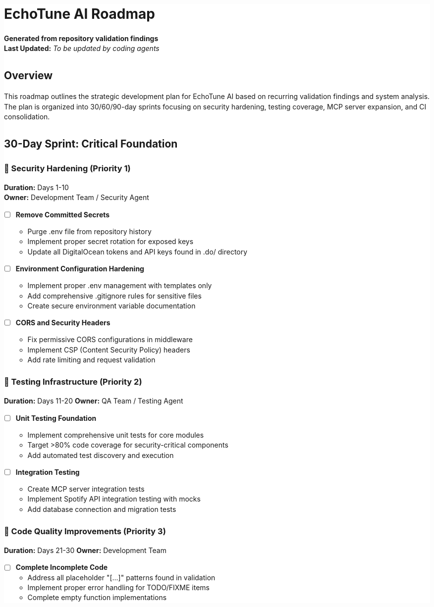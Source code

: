 # EchoTune AI Roadmap

**Generated from repository validation findings**  
**Last Updated:** *To be updated by coding agents*

## Overview

This roadmap outlines the strategic development plan for EchoTune AI based on recurring validation findings and system analysis. The plan is organized into 30/60/90-day sprints focusing on security hardening, testing coverage, MCP server expansion, and CI consolidation.

## 30-Day Sprint: Critical Foundation

### 🚨 Security Hardening (Priority 1)
**Duration:** Days 1-10  
**Owner:** Development Team / Security Agent

- [ ] **Remove Committed Secrets**
  - Purge .env file from repository history
  - Implement proper secret rotation for exposed keys
  - Update all DigitalOcean tokens and API keys found in .do/ directory
  
- [ ] **Environment Configuration Hardening**
  - Implement proper .env management with templates only
  - Add comprehensive .gitignore rules for sensitive files
  - Create secure environment variable documentation
  
- [ ] **CORS and Security Headers**
  - Fix permissive CORS configurations in middleware
  - Implement CSP (Content Security Policy) headers
  - Add rate limiting and request validation

### 🧪 Testing Infrastructure (Priority 2)  
**Duration:** Days 11-20
**Owner:** QA Team / Testing Agent

- [ ] **Unit Testing Foundation**
  - Implement comprehensive unit tests for core modules
  - Target >80% code coverage for security-critical components
  - Add automated test discovery and execution
  
- [ ] **Integration Testing**
  - Create MCP server integration tests
  - Implement Spotify API integration testing with mocks
  - Add database connection and migration tests

### 🔧 Code Quality Improvements (Priority 3)
**Duration:** Days 21-30
**Owner:** Development Team

- [ ] **Complete Incomplete Code**
  - Address all placeholder "[...]" patterns found in validation
  - Implement proper error handling for TODO/FIXME items
  - Complete empty function implementations
  